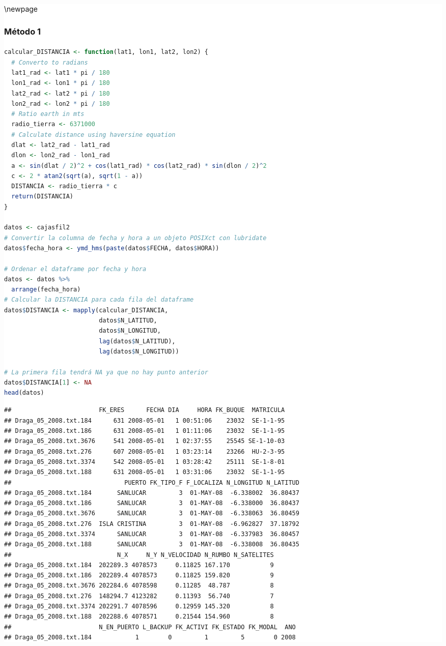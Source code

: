 \newpage
### Método 1


```r
calcular_DISTANCIA <- function(lat1, lon1, lat2, lon2) {
  # Converto to radians
  lat1_rad <- lat1 * pi / 180
  lon1_rad <- lon1 * pi / 180
  lat2_rad <- lat2 * pi / 180
  lon2_rad <- lon2 * pi / 180
  # Ratio earth in mts
  radio_tierra <- 6371000
  # Calculate distance using haversine equation
  dlat <- lat2_rad - lat1_rad
  dlon <- lon2_rad - lon1_rad
  a <- sin(dlat / 2)^2 + cos(lat1_rad) * cos(lat2_rad) * sin(dlon / 2)^2
  c <- 2 * atan2(sqrt(a), sqrt(1 - a))
  DISTANCIA <- radio_tierra * c
  return(DISTANCIA)
}

datos <- cajasfil2
# Convertir la columna de fecha y hora a un objeto POSIXct con lubridate
datos$fecha_hora <- ymd_hms(paste(datos$FECHA, datos$HORA))

# Ordenar el dataframe por fecha y hora
datos <- datos %>% 
  arrange(fecha_hora)
# Calcular la DISTANCIA para cada fila del dataframe
datos$DISTANCIA <- mapply(calcular_DISTANCIA,
                          datos$N_LATITUD,
                          datos$N_LONGITUD,
                          lag(datos$N_LATITUD),
                          lag(datos$N_LONGITUD))

# La primera fila tendrá NA ya que no hay punto anterior
datos$DISTANCIA[1] <- NA
head(datos)
```

```
##                        FK_ERES      FECHA DIA     HORA FK_BUQUE  MATRICULA
## Draga_05_2008.txt.184      631 2008-05-01   1 00:51:06    23032  SE-1-1-95
## Draga_05_2008.txt.186      631 2008-05-01   1 01:11:06    23032  SE-1-1-95
## Draga_05_2008.txt.3676     541 2008-05-01   1 02:37:55    25545 SE-1-10-03
## Draga_05_2008.txt.276      607 2008-05-01   1 03:23:14    23266  HU-2-3-95
## Draga_05_2008.txt.3374     542 2008-05-01   1 03:28:42    25111  SE-1-8-01
## Draga_05_2008.txt.188      631 2008-05-01   1 03:31:06    23032  SE-1-1-95
##                               PUERTO FK_TIPO_F F_LOCALIZA N_LONGITUD N_LATITUD
## Draga_05_2008.txt.184       SANLUCAR         3  01-MAY-08  -6.338002  36.80437
## Draga_05_2008.txt.186       SANLUCAR         3  01-MAY-08  -6.338000  36.80437
## Draga_05_2008.txt.3676      SANLUCAR         3  01-MAY-08  -6.338063  36.80459
## Draga_05_2008.txt.276  ISLA CRISTINA         3  01-MAY-08  -6.962827  37.18792
## Draga_05_2008.txt.3374      SANLUCAR         3  01-MAY-08  -6.337983  36.80457
## Draga_05_2008.txt.188       SANLUCAR         3  01-MAY-08  -6.338008  36.80435
##                             N_X     N_Y N_VELOCIDAD N_RUMBO N_SATELITES
## Draga_05_2008.txt.184  202289.3 4078573     0.11825 167.170           9
## Draga_05_2008.txt.186  202289.4 4078573     0.11825 159.820           9
## Draga_05_2008.txt.3676 202284.6 4078598     0.11285  48.787           8
## Draga_05_2008.txt.276  148294.7 4123282     0.11393  56.740           7
## Draga_05_2008.txt.3374 202291.7 4078596     0.12959 145.320           8
## Draga_05_2008.txt.188  202288.6 4078571     0.21544 154.960           8
##                        N_EN_PUERTO L_BACKUP FK_ACTIVI FK_ESTADO FK_MODAL  ANO
## Draga_05_2008.txt.184            1        0         1         5        0 2008
```